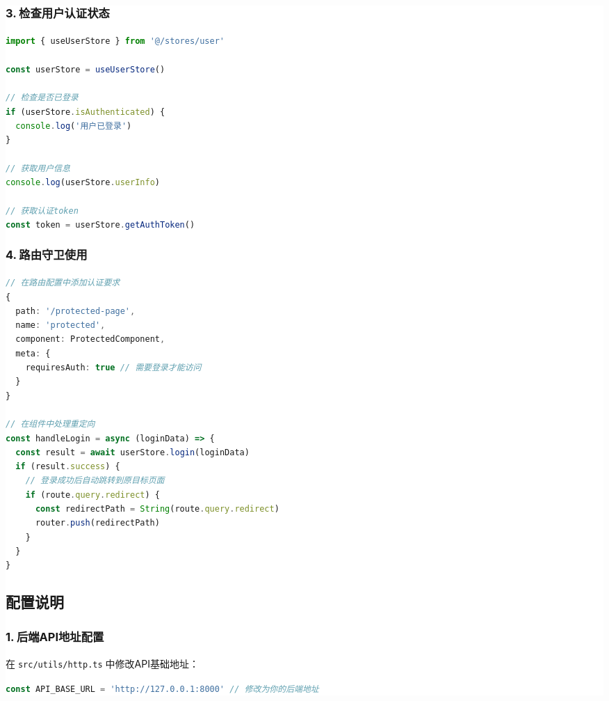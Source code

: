 ### 3. 检查用户认证状态

```typescript
import { useUserStore } from '@/stores/user'

const userStore = useUserStore()

// 检查是否已登录
if (userStore.isAuthenticated) {
  console.log('用户已登录')
}

// 获取用户信息
console.log(userStore.userInfo)

// 获取认证token
const token = userStore.getAuthToken()
```

### 4. 路由守卫使用

```typescript
// 在路由配置中添加认证要求
{
  path: '/protected-page',
  name: 'protected',
  component: ProtectedComponent,
  meta: {
    requiresAuth: true // 需要登录才能访问
  }
}

// 在组件中处理重定向
const handleLogin = async (loginData) => {
  const result = await userStore.login(loginData)
  if (result.success) {
    // 登录成功后自动跳转到原目标页面
    if (route.query.redirect) {
      const redirectPath = String(route.query.redirect)
      router.push(redirectPath)
    }
  }
}
```

## 配置说明

### 1. 后端API地址配置

在 `src/utils/http.ts` 中修改API基础地址：

```typescript
const API_BASE_URL = 'http://127.0.0.1:8000' // 修改为你的后端地址
```

